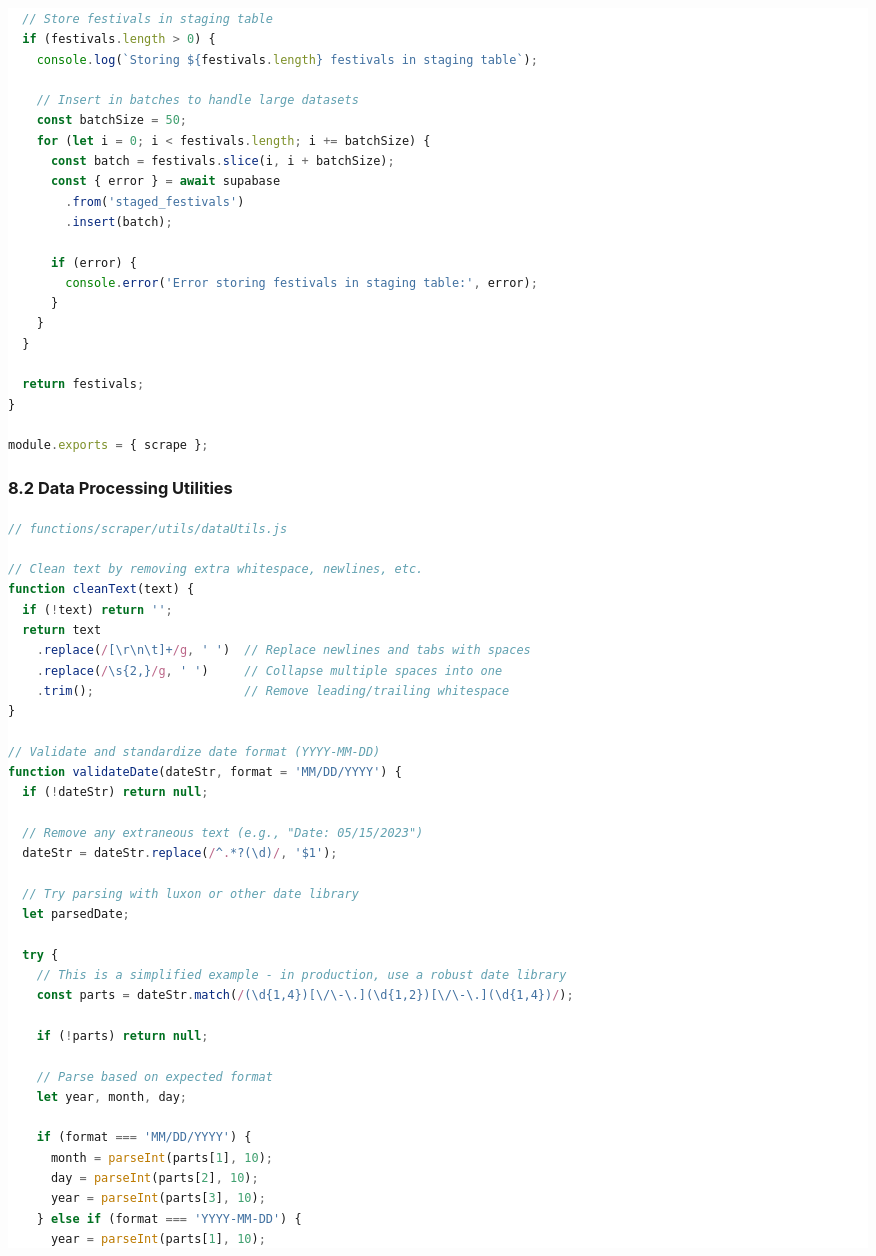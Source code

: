 ```javascript
  // Store festivals in staging table
  if (festivals.length > 0) {
    console.log(`Storing ${festivals.length} festivals in staging table`);
    
    // Insert in batches to handle large datasets
    const batchSize = 50;
    for (let i = 0; i < festivals.length; i += batchSize) {
      const batch = festivals.slice(i, i + batchSize);
      const { error } = await supabase
        .from('staged_festivals')
        .insert(batch);
        
      if (error) {
        console.error('Error storing festivals in staging table:', error);
      }
    }
  }
  
  return festivals;
}

module.exports = { scrape };
```

### 8.2 Data Processing Utilities

```javascript
// functions/scraper/utils/dataUtils.js

// Clean text by removing extra whitespace, newlines, etc.
function cleanText(text) {
  if (!text) return '';
  return text
    .replace(/[\r\n\t]+/g, ' ')  // Replace newlines and tabs with spaces
    .replace(/\s{2,}/g, ' ')     // Collapse multiple spaces into one
    .trim();                     // Remove leading/trailing whitespace
}

// Validate and standardize date format (YYYY-MM-DD)
function validateDate(dateStr, format = 'MM/DD/YYYY') {
  if (!dateStr) return null;
  
  // Remove any extraneous text (e.g., "Date: 05/15/2023")
  dateStr = dateStr.replace(/^.*?(\d)/, '$1');
  
  // Try parsing with luxon or other date library
  let parsedDate;
  
  try {
    // This is a simplified example - in production, use a robust date library
    const parts = dateStr.match(/(\d{1,4})[\/\-\.](\d{1,2})[\/\-\.](\d{1,4})/);
    
    if (!parts) return null;
    
    // Parse based on expected format
    let year, month, day;
    
    if (format === 'MM/DD/YYYY') {
      month = parseInt(parts[1], 10);
      day = parseInt(parts[2], 10);
      year = parseInt(parts[3], 10);
    } else if (format === 'YYYY-MM-DD') {
      year = parseInt(parts[1], 10);
```